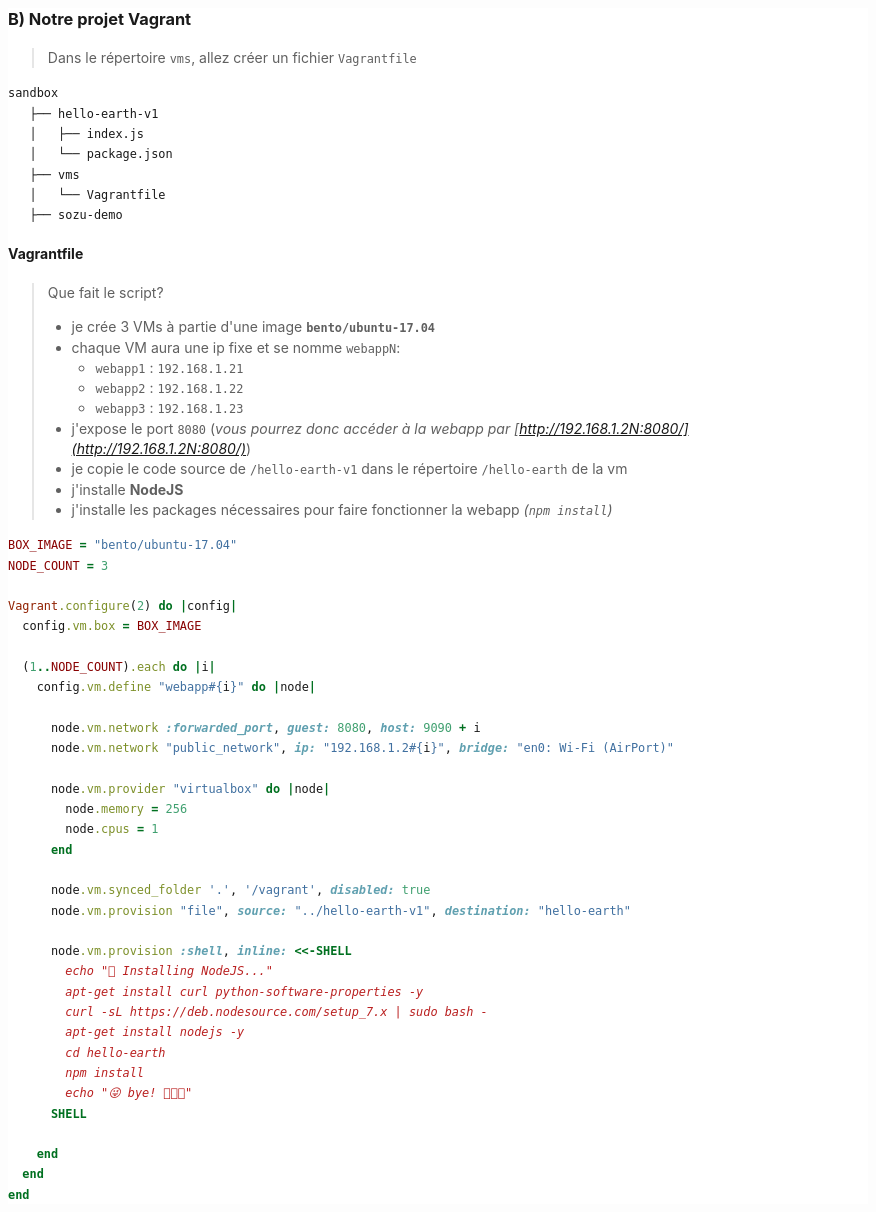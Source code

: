 ### B) Notre projet Vagrant

> Dans le répertoire `vms`, allez créer un fichier `Vagrantfile`

```
sandbox
   ├── hello-earth-v1   
   │   ├── index.js
   │   └── package.json   
   ├── vms   
   │   └── Vagrantfile               
   ├── sozu-demo        

```

#### Vagrantfile

> Que fait le script?
> - je crée 3 VMs à partie d'une image **`bento/ubuntu-17.04`**
> - chaque VM aura une ip fixe et se nomme `webappN`:
>   - `webapp1` : `192.168.1.21`
>   - `webapp2` : `192.168.1.22`
>   - `webapp3` : `192.168.1.23`
> - j'expose le port `8080` (*vous pourrez donc accéder à la webapp par [http://192.168.1.2N:8080/](http://192.168.1.2N:8080/)*)
> - je copie le code source de `/hello-earth-v1` dans le répertoire `/hello-earth` de la vm
> - j'installe **NodeJS**
> - j'installe les packages nécessaires pour faire fonctionner la webapp *(`npm install`)*

```ruby
BOX_IMAGE = "bento/ubuntu-17.04"
NODE_COUNT = 3

Vagrant.configure(2) do |config|
  config.vm.box = BOX_IMAGE

  (1..NODE_COUNT).each do |i|
    config.vm.define "webapp#{i}" do |node|

      node.vm.network :forwarded_port, guest: 8080, host: 9090 + i
      node.vm.network "public_network", ip: "192.168.1.2#{i}", bridge: "en0: Wi-Fi (AirPort)"

      node.vm.provider "virtualbox" do |node|
        node.memory = 256
        node.cpus = 1
      end
      
      node.vm.synced_folder '.', '/vagrant', disabled: true
      node.vm.provision "file", source: "../hello-earth-v1", destination: "hello-earth"
      
      node.vm.provision :shell, inline: <<-SHELL
        echo "👋 Installing NodeJS..."
        apt-get install curl python-software-properties -y
        curl -sL https://deb.nodesource.com/setup_7.x | sudo bash -
        apt-get install nodejs -y
        cd hello-earth
        npm install
        echo "😜 bye! 👋👋👋"
      SHELL

    end
  end
end
```
